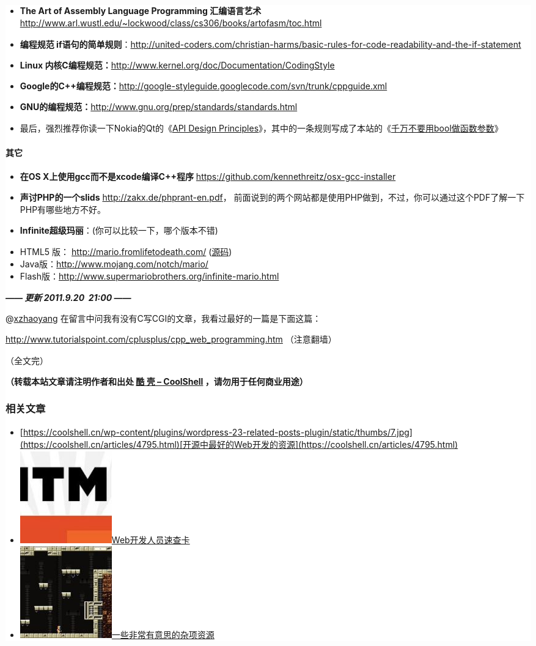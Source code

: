 
* **The Art of Assembly Language Programming 汇编语言艺术** <http://www.arl.wustl.edu/~lockwood/class/cs306/books/artofasm/toc.html>


* **编程规范 if语句的简单规则**：<http://united-coders.com/christian-harms/basic-rules-for-code-readability-and-the-if-statement>


* **Linux 内核C编程规范：**<http://www.kernel.org/doc/Documentation/CodingStyle>


* **Google的C++编程规范：**<http://google-styleguide.googlecode.com/svn/trunk/cppguide.xml>


* **GNU的编程规范：**<http://www.gnu.org/prep/standards/standards.html>


* 最后，强烈推荐你读一下Nokia的Qt的《[API Design Principles](http://developer.qt.nokia.com/wiki/API_Design_Principles)》，其中的一条规则写成了本站的《[千万不要用bool做函数参数](https://coolshell.cn/articles/5444.html "千万不要把 bool 设计成函数参数")》


#### **其它**


* **在OS X上使用gcc而不是xcode编译C++程序** <https://github.com/kennethreitz/osx-gcc-installer>


* **声讨PHP的一个slids** <http://zakx.de/phprant-en.pdf>， 前面说到的两个网站都是使用PHP做到，不过，你可以通过这个PDF了解一下PHP有哪些地方不好。


* **Infinite超级玛丽**：(你可以比较一下，哪个版本不错)
+ HTML5 版： <http://mario.fromlifetodeath.com/> ([源码](https://github.com/robertkleffner/mariohtml5))
+ Java版：<http://www.mojang.com/notch/mario/>
+ Flash版：<http://www.supermariobrothers.org/infinite-mario.html>


***—— 更新 2011.9.20  21:00 ——***


@[xzhaoyang](https://coolshell.cn/articles/5224.html/comment-page-1#comment-82966) 在留言中问我有没有C写CGI的文章，我看过最好的一篇是下面这篇：


<http://www.tutorialspoint.com/cplusplus/cpp_web_programming.htm> （注意翻墙）


（全文完）


**（转载本站文章请注明作者和出处 [酷 壳 – CoolShell](https://coolshell.cn/) ，请勿用于任何商业用途）**



### 相关文章

* [https://coolshell.cn/wp-content/plugins/wordpress-23-related-posts-plugin/static/thumbs/7.jpg](https://coolshell.cn/articles/4795.html)[开源中最好的Web开发的资源](https://coolshell.cn/articles/4795.html)
* [![Web开发人员速查卡](../wp-content/uploads/2011/02/1128-150x150.jpg)](https://coolshell.cn/articles/3684.html)[Web开发人员速查卡](https://coolshell.cn/articles/3684.html)
* [![一些非常有意思的杂项资源](../wp-content/uploads/2010/09/biolab-150x150.jpg)](https://coolshell.cn/articles/3013.html)[一些非常有意思的杂项资源](https://coolshell.cn/articles/3013.html)